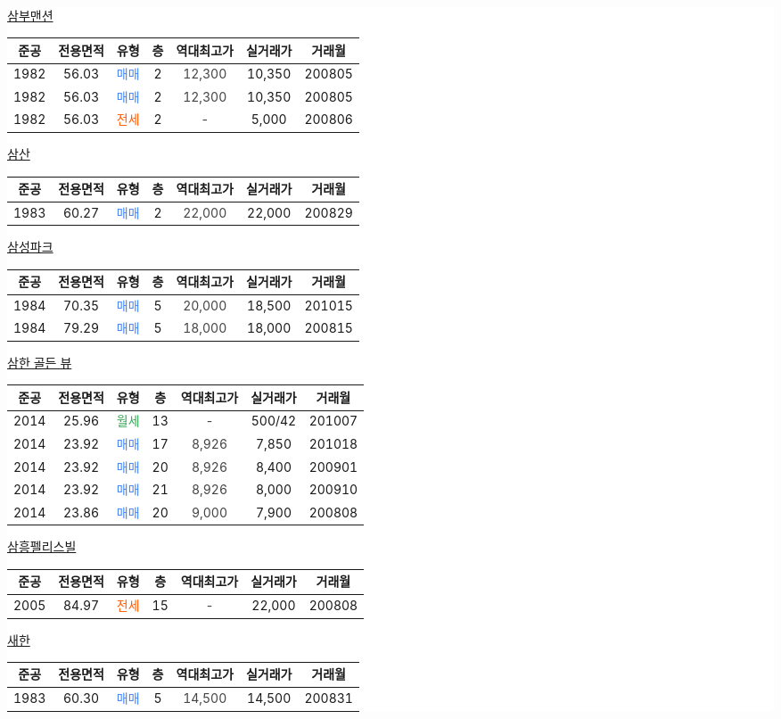 
[삼부맨션](https://search.naver.com/search.naver?query=%EB%B6%80%EC%82%B0%EA%B4%91%EC%97%AD%EC%8B%9C+%EA%B8%88%EC%A0%95%EA%B5%AC+%EA%B5%AC%EC%84%9C%EB%8F%99+%EC%82%BC%EB%B6%80%EB%A7%A8%EC%85%98)

|준공|전용면적|유형|층|역대최고가|실거래가|거래월|
|:---:|:---:|:---:|:---:|:---:|:---:|:---:|
|1982|56.03|<span style="color:#4285f3">매매</span>|2|<span style="color:#444444">12,300</span>|10,350|200805|
|1982|56.03|<span style="color:#4285f3">매매</span>|2|<span style="color:#444444">12,300</span>|10,350|200805|
|1982|56.03|<span style="color:#ff5a00">전세</span>|2|<span style="color:#444444">-</span>|5,000|200806|

[삼산](https://search.naver.com/search.naver?query=%EB%B6%80%EC%82%B0%EA%B4%91%EC%97%AD%EC%8B%9C+%EA%B8%88%EC%A0%95%EA%B5%AC+%EA%B5%AC%EC%84%9C%EB%8F%99+%EC%82%BC%EC%82%B0)

|준공|전용면적|유형|층|역대최고가|실거래가|거래월|
|:---:|:---:|:---:|:---:|:---:|:---:|:---:|
|1983|60.27|<span style="color:#4285f3">매매</span>|2|<span style="color:#444444">22,000</span>|22,000|200829|

[삼성파크](https://search.naver.com/search.naver?query=%EB%B6%80%EC%82%B0%EA%B4%91%EC%97%AD%EC%8B%9C+%EA%B8%88%EC%A0%95%EA%B5%AC+%EA%B5%AC%EC%84%9C%EB%8F%99+%EC%82%BC%EC%84%B1%ED%8C%8C%ED%81%AC)

|준공|전용면적|유형|층|역대최고가|실거래가|거래월|
|:---:|:---:|:---:|:---:|:---:|:---:|:---:|
|1984|70.35|<span style="color:#4285f3">매매</span>|5|<span style="color:#444444">20,000</span>|18,500|201015|
|1984|79.29|<span style="color:#4285f3">매매</span>|5|<span style="color:#444444">18,000</span>|18,000|200815|

[삼한 골든 뷰](https://search.naver.com/search.naver?query=%EB%B6%80%EC%82%B0%EA%B4%91%EC%97%AD%EC%8B%9C+%EA%B8%88%EC%A0%95%EA%B5%AC+%EA%B5%AC%EC%84%9C%EB%8F%99+%EC%82%BC%ED%95%9C+%EA%B3%A8%EB%93%A0+%EB%B7%B0)

|준공|전용면적|유형|층|역대최고가|실거래가|거래월|
|:---:|:---:|:---:|:---:|:---:|:---:|:---:|
|2014|25.96|<span style="color:#34a853">월세</span>|13|<span style="color:#444444">-</span>|500/42|201007|
|2014|23.92|<span style="color:#4285f3">매매</span>|17|<span style="color:#444444">8,926</span>|7,850|201018|
|2014|23.92|<span style="color:#4285f3">매매</span>|20|<span style="color:#444444">8,926</span>|8,400|200901|
|2014|23.92|<span style="color:#4285f3">매매</span>|21|<span style="color:#444444">8,926</span>|8,000|200910|
|2014|23.86|<span style="color:#4285f3">매매</span>|20|<span style="color:#444444">9,000</span>|7,900|200808|

[삼흥펠리스빌](https://search.naver.com/search.naver?query=%EB%B6%80%EC%82%B0%EA%B4%91%EC%97%AD%EC%8B%9C+%EA%B8%88%EC%A0%95%EA%B5%AC+%EA%B5%AC%EC%84%9C%EB%8F%99+%EC%82%BC%ED%9D%A5%ED%8E%A0%EB%A6%AC%EC%8A%A4%EB%B9%8C)

|준공|전용면적|유형|층|역대최고가|실거래가|거래월|
|:---:|:---:|:---:|:---:|:---:|:---:|:---:|
|2005|84.97|<span style="color:#ff5a00">전세</span>|15|<span style="color:#444444">-</span>|22,000|200808|

[새한](https://search.naver.com/search.naver?query=%EB%B6%80%EC%82%B0%EA%B4%91%EC%97%AD%EC%8B%9C+%EA%B8%88%EC%A0%95%EA%B5%AC+%EA%B5%AC%EC%84%9C%EB%8F%99+%EC%83%88%ED%95%9C)

|준공|전용면적|유형|층|역대최고가|실거래가|거래월|
|:---:|:---:|:---:|:---:|:---:|:---:|:---:|
|1983|60.30|<span style="color:#4285f3">매매</span>|5|<span style="color:#444444">14,500</span>|14,500|200831|
